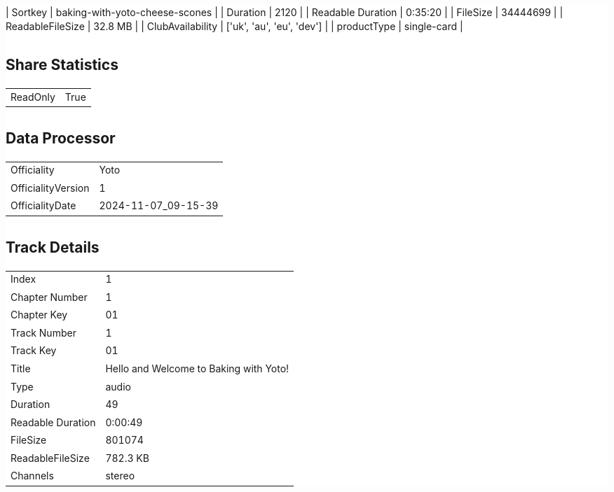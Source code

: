 | Sortkey | baking-with-yoto-cheese-scones |
| Duration | 2120 |
| Readable Duration | 0:35:20 |
| FileSize | 34444699 |
| ReadableFileSize | 32.8 MB |
| ClubAvailability | ['uk', 'au', 'eu', 'dev'] |
| productType | single-card |


## Share Statistics

|  |  |
| - | - |
| ReadOnly | True |


## Data Processor

|  |  |
| - | - |
| Officiality | Yoto
| OfficialityVersion | 1
| OfficialityDate | 2024-11-07_09-15-39


## Track Details

|  |  |
| - | - |
| Index | 1 |
| Chapter Number | 1 |
| Chapter Key | 01 |
| Track Number | 1 |
| Track Key | 01 |
| Title | Hello and Welcome to Baking with Yoto! |
| Type | audio |
| Duration | 49 |
| Readable Duration | 0:00:49 |
| FileSize | 801074 |
| ReadableFileSize | 782.3 KB |
| Channels | stereo |
